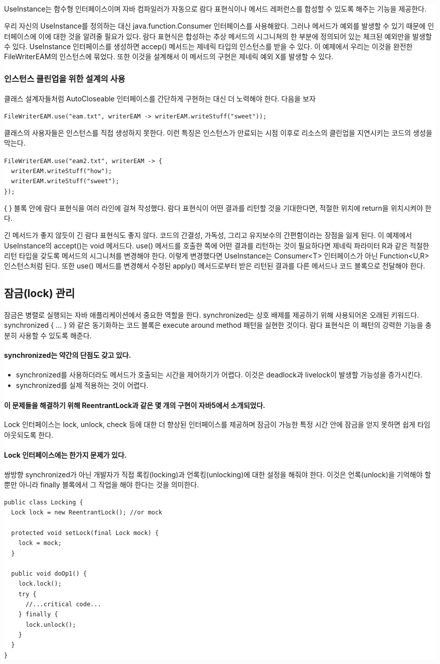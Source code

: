 UseInstance는 함수형 인터페이스이며 자바 컴파일러가 자동으로 람다 표현식이나 메서드 레퍼런스를 합성할 수 있도록 해주는 기능을 제공한다.

우리 자신의 UseInstance를 정의하는 대신 java.function.Consumer 인터페이스를 사용해왔다. 그러나 메서드가 예외를 발생할 수 있기 때문에 인터페이스에 이에 대한 것을 알려줄 필요가 있다. 람다 표현식은 합성하는 추상 메서드의 시그니쳐의 한 부분에 정의되어 있는 체크된 예외만을 발생할 수 있다. UseInstance 인터페이스를 생성하면 accep\(\) 메서드는 제네릭 타입의 인스턴스를 받을 수 있다. 이 예제에서 우리는 이것을 완전한 FileWriterEAM의 인스턴스에 묶었다. 또한 이것을 설계해서 이 메서드의 구현은 제네릭 예외 X를 발생할 수 있다.

### 인스턴스 클린업을 위한 설계의 사용

클래스 설계자들처럼 AutoCloseable 인터페이스를 간단하게 구현하는 대신 더 노력해야 한다. 다음을 보자

```text
FileWriterEAM.use("eam.txt", writerEAM -> writerEAM.writeStuff("sweet"));
```

클래스의 사용자들은 인스턴스를 직접 생성하지 못한다. 이런 특징은 인스턴스가 만료되는 시점 이후로 리소스의 클린업을 지연시키는 코드의 생성을 막는다.

```text
FileWriterEAM.use("eam2.txt", writerEAM -> {
  writerEAM.writeStuff("how");
  writerEAM.writeStuff("sweet");      
});
```

{ } 블록 안에 람다 표현식을 여러 라인에 걸쳐 작성했다. 람다 표현식이 어떤 결과를 리턴할 것을 기대한다면, 적절한 위치에 return을 위치시켜야 한다.

긴 메서드가 좋지 않듯이 긴 람다 표현식도 좋지 않다. 코드의 간결성, 가독성, 그리고 유지보수의 간편함이라는 장점을 잃게 된다. 이 예제에서 UseInstance의 accept\(\)는 void 메서드다. use\(\) 메서드를 호출한 쪽에 어떤 결과를 리턴하는 것이 필요하다면 제네릭 파라미터 R과 같은 적절한 리턴 타입을 갖도록 메서드의 시그니처를 변경해야 한다. 이렇게 변경했다면 UseInstance는 Consumer&lt;T&gt; 인터페이스가 아닌 Function&lt;U,R&gt; 인스턴스처럼 된다. 또한 use\(\) 메서드를 변경해서 수정된 apply\(\) 메서드로부터 받은 리턴된 결과를 다른 메서드나 코드 블록으로 전달해야 한다.

## 잠금\(lock\) 관리

잠금은 병렬로 실행되는 자바 애플리케이션에서 중요한 역할을 한다. synchronized는 상호 배제를 제공하기 위해 사용되어온 오래된 키워드다. synchronized { ... } 와 같은 동기화하는 코드 블록은 execute around method 패턴을 실현한 것이다. 람다 표현식은 이 패턴의 강력한 기능을 충분히 사용할 수 있도록 해준다.

#### synchronized는 약간의 단점도 갖고 있다.

* synchronized를 사용하더라도 메서드가 호출되는 시간을 제어하기가 어렵다. 이것은 deadlock과 livelock이 발생할 가능성을 증가시킨다.
* synchronized를 실제 적용하는 것이 어렵다.

#### 이 문제들을 해결하기 위해 ReentrantLock과 같은 몇 개의 구현이 자바5에서 소개되었다.

Lock 인터페이스는 lock, unlock, check 등에 대한 더 향상된 인터페이스를 제공하며 잠금이 가능한 특정 시간 안에 잠금을 얻지 못하면 쉽게 타임 아웃되도록 한다.

#### Lock 인터페이스에는 한가지 문제가 있다.

쌍방향 synchronized가 아닌 개발자가 직접 록킹\(locking\)과 언록킹\(unlocking\)에 대한 설정을 해줘야 한다. 이것은 언록\(unlock\)을 기억해야 할 뿐만 아니라 finally 블록에서 그 작업을 해야 한다는 것을 의미한다.

```text
public class Locking {
  Lock lock = new ReentrantLock(); //or mock
  
  protected void setLock(final Lock mock) {
    lock = mock;
  } 

  public void doOp1() {
    lock.lock();
    try {
      //...critical code...
    } finally {
      lock.unlock();
    }
  }
}
```
